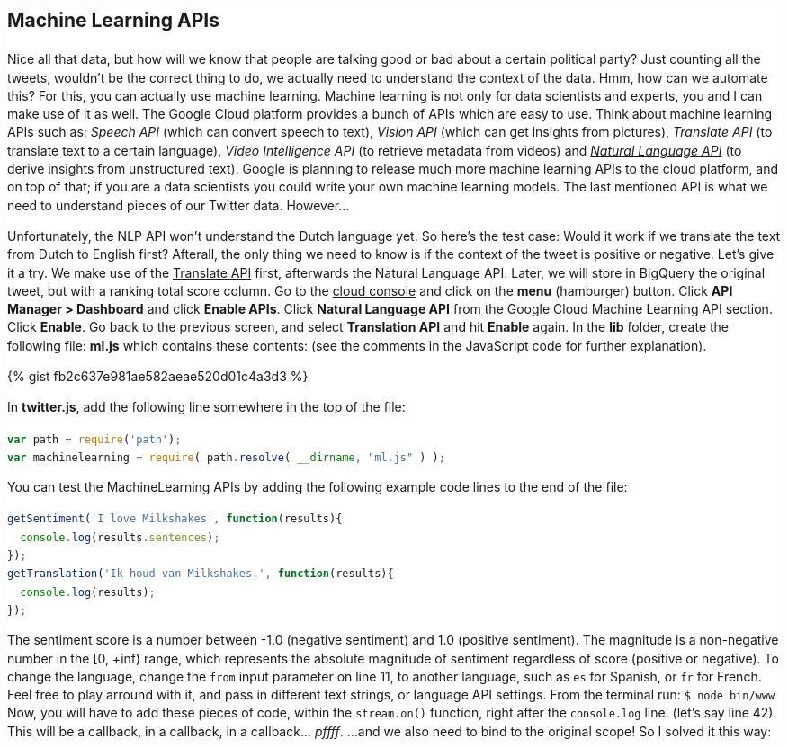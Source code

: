## Machine Learning APIs 

Nice all that data, but how will we know that people are talking good or bad about a certain political party? Just counting all the tweets, wouldn’t be the correct thing to do, we actually need to understand the context of the data. Hmm, how can we automate this? For this, you can actually use machine learning. Machine learning is not only for data scientists and experts, you and I can make use of it as well. The Google Cloud platform provides a bunch of APIs which are easy to use. Think about machine learning APIs such as: *Speech API* (which can convert speech to text), *Vision API* (which can get insights from pictures), *Translate API* (to translate text to a certain language), *Video Intelligence API* (to retrieve metadata from videos) and *[Natural Language API](https://cloud.google.com/natural-language/)* (to derive insights from unstructured text). Google is planning to release much more machine learning APIs to the cloud platform, and on top of that; if you are a data scientists you could write your own machine learning models. The last mentioned API is what we need to understand pieces of our Twitter data. However...

Unfortunately, the NLP API won’t understand the Dutch language yet. So here’s the test case: Would it work if we translate the text from Dutch to English first? Afterall, the only thing we need to know is if the context of the tweet is positive or negative. Let’s give it a try. We make use of the [Translate API](https://cloud.google.com/translate/) first, afterwards the Natural Language API. Later, we will store in BigQuery the original tweet, but with a ranking total score column. Go to the [cloud console](https://console.cloud.google.com) and click on the **menu** (hamburger) button. Click **API Manager > Dashboard** and click **Enable APIs**. Click **Natural Language API** from the Google Cloud Machine Learning API section. Click **Enable**. Go back to the previous screen, and select **Translation API** and hit **Enable** again. In the **lib** folder, create the following file: **ml.js** which contains these contents: (see the comments in the JavaScript code for further explanation). 

{% gist fb2c637e981ae582aeae520d01c4a3d3 %}

In **twitter.js**, add the following line somewhere in the top of the file: 

``` JavaScript 
var path = require('path'); 
var machinelearning = require( path.resolve( __dirname, "ml.js" ) ); 
```

You can test the MachineLearning APIs by adding the following example code lines to the end of the file: 

``` JavaScript 
getSentiment('I love Milkshakes', function(results){ 
  console.log(results.sentences); 
}); 
getTranslation('Ik houd van Milkshakes.', function(results){ 
  console.log(results); 
});
```

The sentiment score is a number between -1.0 (negative sentiment) and 1.0 (positive sentiment). The magnitude is a non-negative number in the [0, +inf) range, which represents the absolute magnitude of sentiment regardless of score (positive or negative). To change the language, change the `from` input parameter on line 11, to another language, such as `es` for Spanish, or `fr` for French. Feel free to play arround with it, and pass in different text strings, or language API settings. From the terminal run: `$ node bin/www` Now, you will have to add these pieces of code, within the `stream.on()` function, right after the `console.log` line. (let’s say line 42). This will be a callback, in a callback, in a callback... *pffff*. ...and we also need to bind to the original scope! So I solved it this way: 
